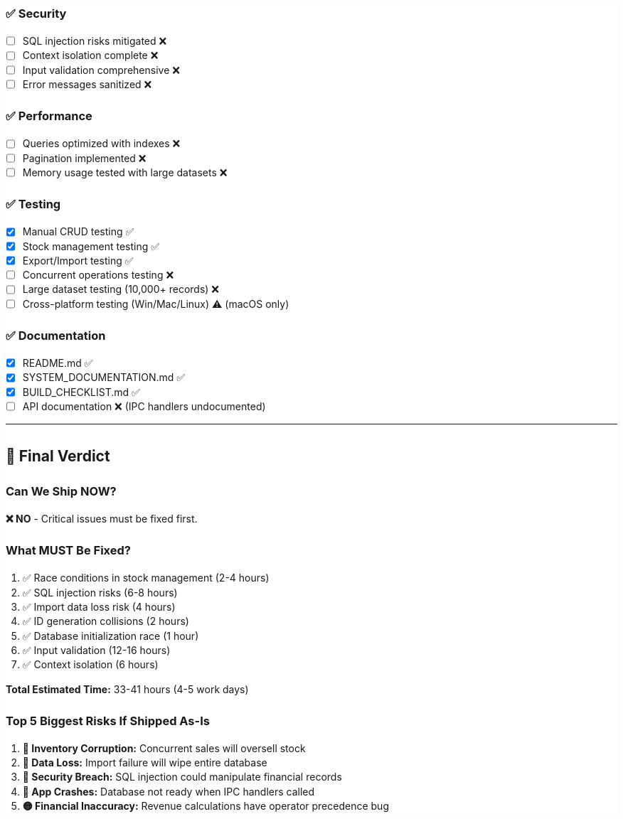 ### ✅ Security
- [ ] SQL injection risks mitigated ❌
- [ ] Context isolation complete ❌
- [ ] Input validation comprehensive ❌
- [ ] Error messages sanitized ❌

### ✅ Performance
- [ ] Queries optimized with indexes ❌
- [ ] Pagination implemented ❌
- [ ] Memory usage tested with large datasets ❌

### ✅ Testing
- [x] Manual CRUD testing ✅
- [x] Stock management testing ✅
- [x] Export/Import testing ✅
- [ ] Concurrent operations testing ❌
- [ ] Large dataset testing (10,000+ records) ❌
- [ ] Cross-platform testing (Win/Mac/Linux) ⚠️ (macOS only)

### ✅ Documentation
- [x] README.md ✅
- [x] SYSTEM_DOCUMENTATION.md ✅
- [x] BUILD_CHECKLIST.md ✅
- [ ] API documentation ❌ (IPC handlers undocumented)

---

## 🎯 Final Verdict

### Can We Ship NOW?
**❌ NO** - Critical issues must be fixed first.

### What MUST Be Fixed?
1. ✅ Race conditions in stock management (2-4 hours)
2. ✅ SQL injection risks (6-8 hours)
3. ✅ Import data loss risk (4 hours)
4. ✅ ID generation collisions (2 hours)
5. ✅ Database initialization race (1 hour)
6. ✅ Input validation (12-16 hours)
7. ✅ Context isolation (6 hours)

**Total Estimated Time:** 33-41 hours (4-5 work days)

### Top 5 Biggest Risks If Shipped As-Is

1. **🔴 Inventory Corruption:** Concurrent sales will oversell stock
2. **🔴 Data Loss:** Import failure will wipe entire database
3. **🔴 Security Breach:** SQL injection could manipulate financial records
4. **🔴 App Crashes:** Database not ready when IPC handlers called
5. **🟡 Financial Inaccuracy:** Revenue calculations have operator precedence bug
